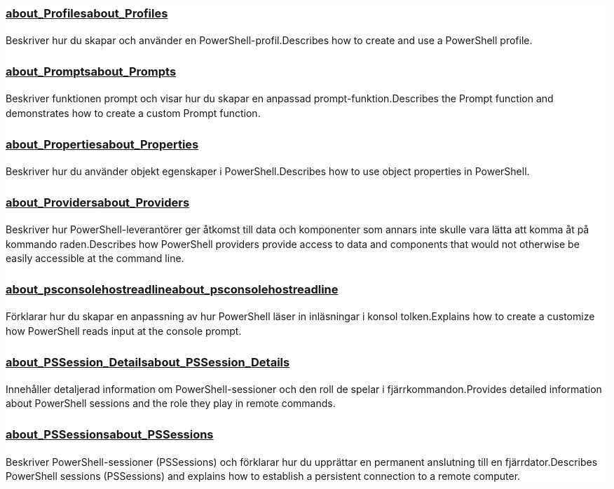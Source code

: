 ### [<span data-ttu-id="319fd-240">about_Profiles</span><span class="sxs-lookup"><span data-stu-id="319fd-240">about_Profiles</span></span>](about_Profiles.md)
<span data-ttu-id="319fd-241">Beskriver hur du skapar och använder en PowerShell-profil.</span><span class="sxs-lookup"><span data-stu-id="319fd-241">Describes how to create and use a PowerShell profile.</span></span>

### [<span data-ttu-id="319fd-242">about_Prompts</span><span class="sxs-lookup"><span data-stu-id="319fd-242">about_Prompts</span></span>](about_Prompts.md)
<span data-ttu-id="319fd-243">Beskriver funktionen prompt och visar hur du skapar en anpassad prompt-funktion.</span><span class="sxs-lookup"><span data-stu-id="319fd-243">Describes the Prompt function and demonstrates how to create a custom Prompt function.</span></span>

### [<span data-ttu-id="319fd-244">about_Properties</span><span class="sxs-lookup"><span data-stu-id="319fd-244">about_Properties</span></span>](about_Properties.md)
<span data-ttu-id="319fd-245">Beskriver hur du använder objekt egenskaper i PowerShell.</span><span class="sxs-lookup"><span data-stu-id="319fd-245">Describes how to use object properties in PowerShell.</span></span>

### [<span data-ttu-id="319fd-246">about_Providers</span><span class="sxs-lookup"><span data-stu-id="319fd-246">about_Providers</span></span>](about_Providers.md)
<span data-ttu-id="319fd-247">Beskriver hur PowerShell-leverantörer ger åtkomst till data och komponenter som annars inte skulle vara lätta att komma åt på kommando raden.</span><span class="sxs-lookup"><span data-stu-id="319fd-247">Describes how PowerShell providers provide access to data and components that would not otherwise be easily accessible at the command line.</span></span>

### [<span data-ttu-id="319fd-248">about_psconsolehostreadline</span><span class="sxs-lookup"><span data-stu-id="319fd-248">about_psconsolehostreadline</span></span>](about_psconsolehostreadline.md)
<span data-ttu-id="319fd-249">Förklarar hur du skapar en anpassning av hur PowerShell läser in inläsningar i konsol tolken.</span><span class="sxs-lookup"><span data-stu-id="319fd-249">Explains how to create a customize how PowerShell reads input at the console prompt.</span></span>

### [<span data-ttu-id="319fd-250">about_PSSession_Details</span><span class="sxs-lookup"><span data-stu-id="319fd-250">about_PSSession_Details</span></span>](about_PSSession_Details.md)
<span data-ttu-id="319fd-251">Innehåller detaljerad information om PowerShell-sessioner och den roll de spelar i fjärrkommandon.</span><span class="sxs-lookup"><span data-stu-id="319fd-251">Provides detailed information about PowerShell sessions and the role they play in remote commands.</span></span>

### [<span data-ttu-id="319fd-252">about_PSSessions</span><span class="sxs-lookup"><span data-stu-id="319fd-252">about_PSSessions</span></span>](about_PSSessions.md)
<span data-ttu-id="319fd-253">Beskriver PowerShell-sessioner (PSSessions) och förklarar hur du upprättar en permanent anslutning till en fjärrdator.</span><span class="sxs-lookup"><span data-stu-id="319fd-253">Describes PowerShell sessions (PSSessions) and explains how to establish a persistent connection to a remote computer.</span></span>
